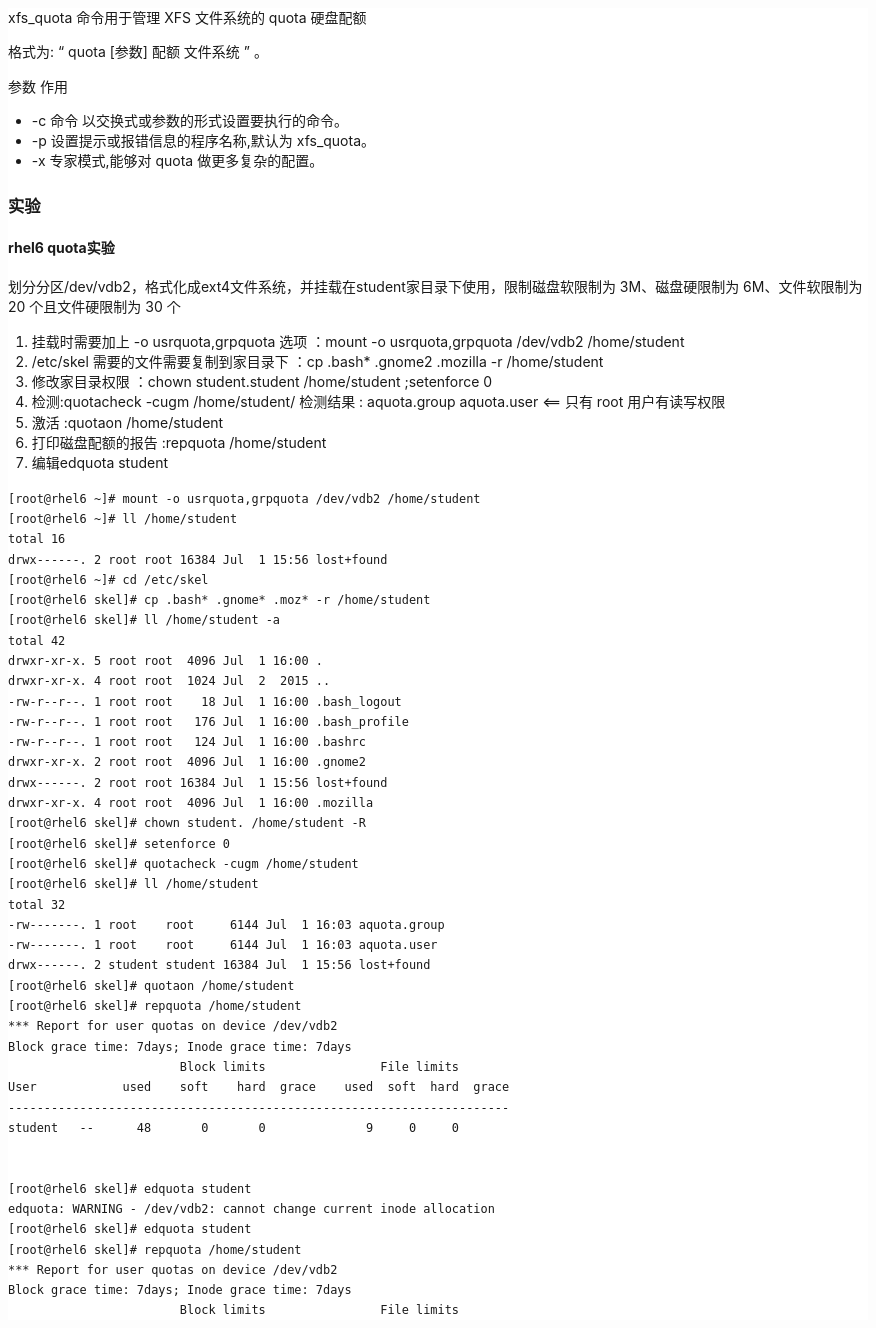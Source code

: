 xfs_quota 命令用于管理 XFS 文件系统的 quota 硬盘配额

格式为: “ quota [参数] 配额 文件系统 ” 。

参数 作用

- -c 命令 以交换式或参数的形式设置要执行的命令。
- -p 设置提示或报错信息的程序名称,默认为 xfs_quota。
- -x 专家模式,能够对 quota 做更多复杂的配置。

### 实验

#### rhel6 quota实验

划分分区/dev/vdb2，格式化成ext4文件系统，并挂载在student家目录下使用，限制磁盘软限制为 3M、磁盘硬限制为 6M、文件软限制为 20 个且文件硬限制为 30 个

1. 挂载时需要加上 -o usrquota,grpquota 选项 ：mount -o usrquota,grpquota /dev/vdb2 /home/student
2. /etc/skel 需要的文件需要复制到家目录下 ：cp .bash\* .gnome2 .mozilla -r /home/student
3. 修改家目录权限 ：chown student.student /home/student ;setenforce 0
4. 检测:quotacheck -cugm /home/student/ 检测结果 : aquota.group aquota.user <== 只有 root 用户有读写权限
5. 激活 :quotaon /home/student
6. 打印磁盘配额的报告 :repquota /home/student
7. 编辑edquota student

```shell
[root@rhel6 ~]# mount -o usrquota,grpquota /dev/vdb2 /home/student
[root@rhel6 ~]# ll /home/student
total 16
drwx------. 2 root root 16384 Jul  1 15:56 lost+found
[root@rhel6 ~]# cd /etc/skel
[root@rhel6 skel]# cp .bash* .gnome* .moz* -r /home/student
[root@rhel6 skel]# ll /home/student -a
total 42
drwxr-xr-x. 5 root root  4096 Jul  1 16:00 .
drwxr-xr-x. 4 root root  1024 Jul  2  2015 ..
-rw-r--r--. 1 root root    18 Jul  1 16:00 .bash_logout
-rw-r--r--. 1 root root   176 Jul  1 16:00 .bash_profile
-rw-r--r--. 1 root root   124 Jul  1 16:00 .bashrc
drwxr-xr-x. 2 root root  4096 Jul  1 16:00 .gnome2
drwx------. 2 root root 16384 Jul  1 15:56 lost+found
drwxr-xr-x. 4 root root  4096 Jul  1 16:00 .mozilla
[root@rhel6 skel]# chown student. /home/student -R
[root@rhel6 skel]# setenforce 0
[root@rhel6 skel]# quotacheck -cugm /home/student
[root@rhel6 skel]# ll /home/student
total 32
-rw-------. 1 root    root     6144 Jul  1 16:03 aquota.group
-rw-------. 1 root    root     6144 Jul  1 16:03 aquota.user
drwx------. 2 student student 16384 Jul  1 15:56 lost+found
[root@rhel6 skel]# quotaon /home/student
[root@rhel6 skel]# repquota /home/student
*** Report for user quotas on device /dev/vdb2
Block grace time: 7days; Inode grace time: 7days
                        Block limits                File limits
User            used    soft    hard  grace    used  soft  hard  grace
----------------------------------------------------------------------
student   --      48       0       0              9     0     0


[root@rhel6 skel]# edquota student
edquota: WARNING - /dev/vdb2: cannot change current inode allocation
[root@rhel6 skel]# edquota student
[root@rhel6 skel]# repquota /home/student
*** Report for user quotas on device /dev/vdb2
Block grace time: 7days; Inode grace time: 7days
                        Block limits                File limits
```